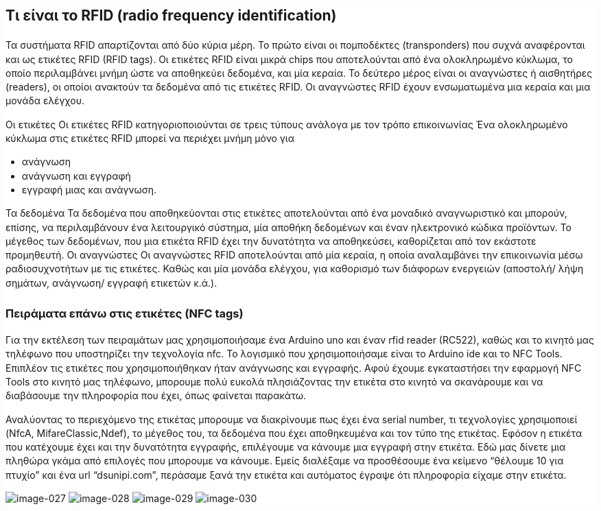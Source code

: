 
## Τι είναι το RFID (radio frequency identification)

Τα συστήματα RFID απαρτίζονται από δύο κύρια μέρη. Το πρώτο είναι οι πομποδέκτες
(transponders) που συχνά αναφέρονται και ως ετικέτες RFID (RFID tags). Οι ετικέτες
RFID είναι μικρά chips που αποτελούνται από ένα ολοκληρωμένο κύκλωμα, το οποίο
περιλαμβάνει μνήμη ώστε να αποθηκεύει δεδομένα, και μία κεραία. Το δεύτερο μέρος
είναι οι αναγνώστες ή αισθητήρες (readers), οι οποίοι ανακτούν τα δεδομένα από τις
ετικέτες RFID. Οι αναγνώστες RFΙD έχουν ενσωματωμένα μια κεραία και μια μονάδα
ελέγχου.

Οι ετικέτες
Οι ετικέτες RFID κατηγοριοποιούνται σε τρεις τύπους ανάλογα με τον τρόπο
επικοινωνίας Ένα ολοκληρωμένο κύκλωμα στις ετικέτες RFID μπορεί να περιέχει
μνήμη μόνο για

- ανάγνωση
- ανάγνωση και εγγραφή
- εγγραφή μιας και ανάγνωση.

Τα δεδομένα
Τα δεδομένα που αποθηκεύονται στις ετικέτες αποτελούνται από ένα μοναδικό
αναγνωριστικό και μπορούν, επίσης, να περιλαμβάνουν ένα λειτουργικό σύστημα, μία
αποθήκη δεδομένων και έναν ηλεκτρονικό κώδικα προϊόντων. Το μέγεθος των
δεδομένων, που μια ετικέτα RFID έχει την δυνατότητα να αποθηκεύσει, καθορίζεται
από τον εκάστοτε προμηθευτή.
Οι αναγνώστες
Οι αναγνώστες RFID αποτελούνται από μία κεραία, η οποία αναλαμβάνει την
επικοινωνία μέσω ραδιοσυχνοτήτων με τις ετικέτες. Καθώς και μία μονάδα ελέγχου,
για καθορισμό των διάφορων ενεργειών (αποστολή/ λήψη σημάτων, ανάγνωση/
εγγραφή ετικετών κ.ά.).


### Πειράματα επάνω στις ετικέτες (NFC tags)

Για την εκτέλεση των πειραμάτων μας χρησιμοποιήσαμε ένα Arduino uno και έναν rfid
reader (RC522), καθώς και το κινητό μας τηλέφωνο που υποστηρίζει την τεχνολογία
nfc. Το λογισμικό που χρησιμοποιήσαμε είναι το Arduino ide και το NFC Tools.
Επιπλέον τις ετικέτες που χρησιμοποιήθηκαν ήταν ανάγνωσης και εγγραφής.
Αφού έχουμε εγκαταστήσει την εφαρμογή NFC Tools στο κινητό μας τηλέφωνο,
μπορουμε πολύ ευκολά πλησιάζοντας την ετικέτα στο κινητό να σκανάρουμε και να
διαβάσουμε την πληροφορία που έχει, όπως φαίνεται παρακάτω.

Αναλύοντας το περιεχόμενο της ετικέτας μπορουμε να διακρίνουμε πως έχει ένα serial
number, τι τεχνολογίες χρησιμοποιεί (NfcA, MifareClassic,Ndef), το μέγεθος του, τα
δεδομένα που έχει αποθηκευμένα και τον τύπο της ετικέτας.
Εφόσον η ετικέτα που κατέχουμε έχει και την δυνατότητα εγγραφής, επιλέγουμε να
κάνουμε μια εγγραφή στην ετικέτα. Εδώ μας δίνετε μια πληθώρα γκάμα από επιλογές
που μπορουμε να κάνουμε. Εμείς διαλέξαμε να προσθέσουμε ένα κείμενο “θέλουμε 10
για πτυχίο” και ένα url “dsunipi.com”, περάσαμε ξανά την ετικέτα και αυτόματος
έγραψε ότι πληροφορία είχαμε στην ετικέτα.

![image-027](https://user-images.githubusercontent.com/17860067/129609386-dba5c33a-d8c5-47bb-bcf3-fd65108e1a1a.jpg)
![image-028](https://user-images.githubusercontent.com/17860067/129609389-c76ba210-b2cc-408c-ba5f-dbd2d1d5997a.jpg)
![image-029](https://user-images.githubusercontent.com/17860067/129609393-a2af4da6-c912-4c34-8273-2ea1d40951f4.jpg)
![image-030](https://user-images.githubusercontent.com/17860067/129609396-84e5cb08-ff3a-445e-8820-0158a07d607f.jpg)
